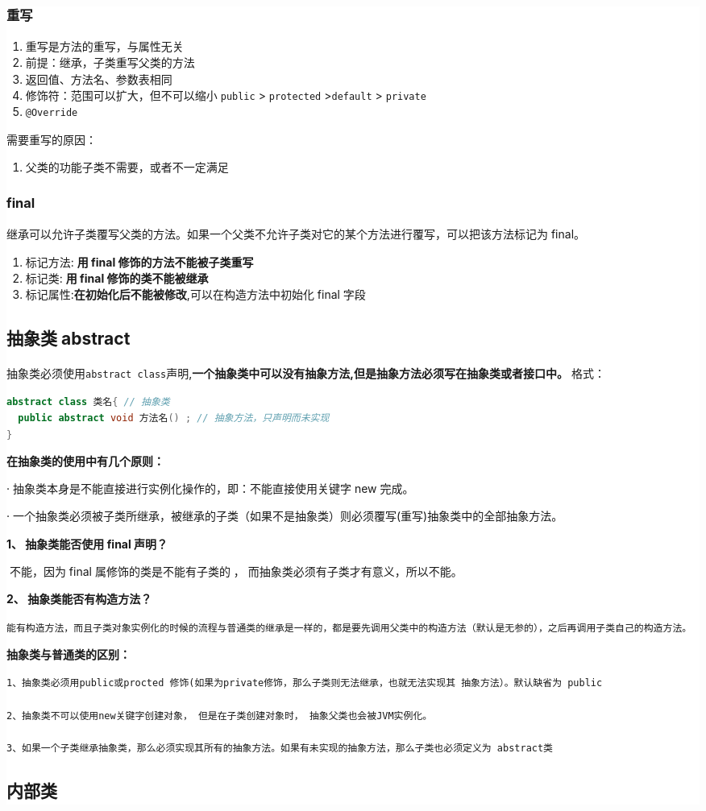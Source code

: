 ### 重写

1. 重写是方法的重写，与属性无关
2. 前提：继承，子类重写父类的方法
3. 返回值、方法名、参数表相同
4. 修饰符：范围可以扩大，但不可以缩小 `public` > `protected` >`default` > `private`
5. `@Override`

需要重写的原因：

1. 父类的功能子类不需要，或者不一定满足

### final

继承可以允许子类覆写父类的方法。如果一个父类不允许子类对它的某个方法进行覆写，可以把该方法标记为 final。

1. 标记方法: **用 final 修饰的方法不能被子类重写**
2. 标记类: **用 final 修饰的类不能被继承**
3. 标记属性:**在初始化后不能被修改**,可以在构造方法中初始化 final 字段

## 抽象类 abstract

抽象类必须使用`abstract class`声明,**一个抽象类中可以没有抽象方法,但是抽象方法必须写在抽象类或者接口中。**
格式：

```java
abstract class 类名{ // 抽象类
  public abstract void 方法名() ; // 抽象方法，只声明而未实现
}
```

**在抽象类的使用中有几个原则：**

· 抽象类本身是不能直接进行实例化操作的，即：不能直接使用关键字 new 完成。

· 一个抽象类必须被子类所继承，被继承的子类（如果不是抽象类）则必须覆写(重写)抽象类中的全部抽象方法。

**1、 抽象类能否使用 final 声明？**

​ 不能，因为 final 属修饰的类是不能有子类的 ， 而抽象类必须有子类才有意义，所以不能。

**2、 抽象类能否有构造方法？**

```
能有构造方法，而且子类对象实例化的时候的流程与普通类的继承是一样的，都是要先调用父类中的构造方法（默认是无参的），之后再调用子类自己的构造方法。
```

**抽象类与普通类的区别：**

```
1、抽象类必须用public或procted 修饰(如果为private修饰，那么子类则无法继承，也就无法实现其 抽象方法）。默认缺省为 public

2、抽象类不可以使用new关键字创建对象， 但是在子类创建对象时， 抽象父类也会被JVM实例化。

3、如果一个子类继承抽象类，那么必须实现其所有的抽象方法。如果有未实现的抽象方法，那么子类也必须定义为 abstract类
```

## 内部类
